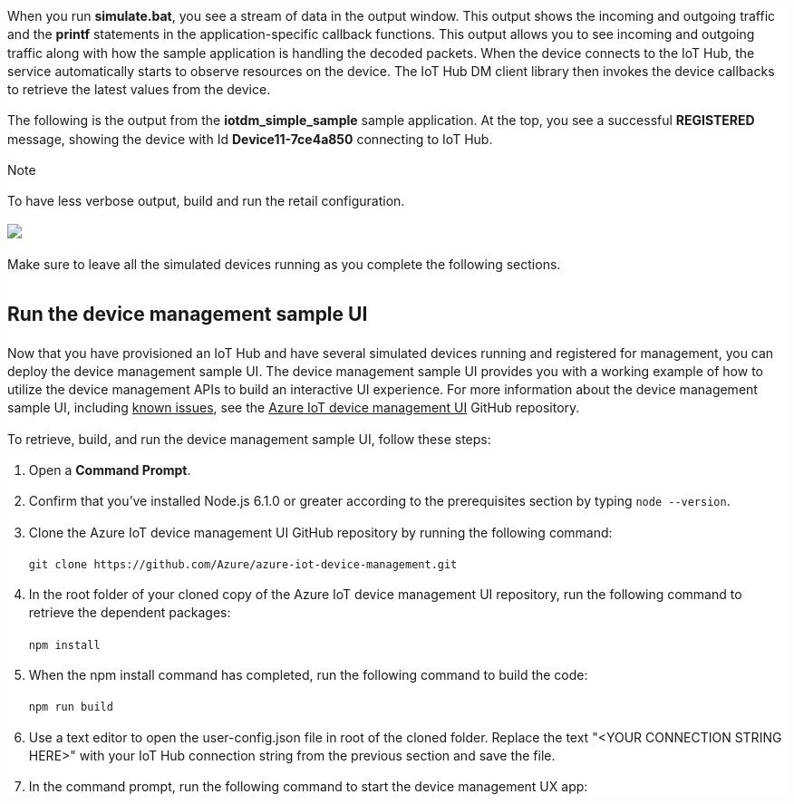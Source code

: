 When you run **simulate.bat**, you see a stream of data in the output window. This output shows the incoming and outgoing traffic and the **printf** statements in the application-specific callback functions. This output allows you to see incoming and outgoing traffic along with how the sample application is handling the decoded packets. When the device connects to the IoT Hub, the service automatically starts to observe resources on the device. The IoT Hub DM client library then invokes the device callbacks to retrieve the latest values from the device.

The following is the output from the **iotdm\_simple\_sample** sample application. At the top, you see a successful **REGISTERED** message, showing the device with Id **Device11-7ce4a850** connecting to IoT Hub.

> [!NOTE]
> To have less verbose output, build and run the retail configuration.
> 
> 

![][img-output]

Make sure to leave all the simulated devices running as you complete the following sections.

## Run the device management sample UI
Now that you have provisioned an IoT Hub and have several simulated devices running and registered for management, you can deploy the device management sample UI. The device management sample UI provides you with a working example of how to utilize the device management APIs to build an interactive UI experience.  For more information about the device management sample UI, including [known issues](https://github.com/Azure/azure-iot-device-management#knownissues), see the [Azure IoT device management UI][lnk-dm-github] GitHub repository.

To retrieve, build, and run the device management sample UI, follow these steps:

1. Open a **Command Prompt**.
2. Confirm that you’ve installed Node.js 6.1.0 or greater according to the prerequisites section by typing `node --version`.
3. Clone the Azure IoT device management UI GitHub repository by running the following command:
   
    ```
    git clone https://github.com/Azure/azure-iot-device-management.git
    ```
4. In the root folder of your cloned copy of the Azure IoT device management UI repository, run the following command to retrieve the dependent packages:
   
    ```
    npm install
    ```
5. When the npm install command has completed, run the following command to build the code:
   
    ```
    npm run build
    ```
6. Use a text editor to open the user-config.json file in root of the cloned folder. Replace the text "&lt;YOUR CONNECTION STRING HERE&gt;" with your IoT Hub connection string from the previous section and save the file.
7. In the command prompt, run the following command to start the device management UX app:
   

[img-new-hub]: media/iot-hub-device-management-get-started/image1.png
[img-configure-hub]: media/iot-hub-device-management-get-started/image2.png
[img-monitor]: media/iot-hub-device-management-get-started/image3.png
[img-keys]: media/iot-hub-device-management-get-started/image4.png
[img-connection]: media/iot-hub-device-management-get-started/image5.png
[img-output]: media/iot-hub-device-management-get-started/image6.png
[img-dm-ui]: media/iot-hub-device-management-get-started/dmui.png
[lnk-free-trial]: http://azure.microsoft.com/pricing/free-trial/
[Azure portal]: https://portal.azure.com/
[Using resource groups to manage your Azure resources]: ../azure-portal/resource-group-portal.md
[lnk-dm-github]: https://github.com/Azure/azure-iot-device-management
[lnk-sample-ui]: iot-hub-device-management-ui-sample.md
[lnk-gateway-SDK]: iot-hub-linux-gateway-sdk-get-started.md